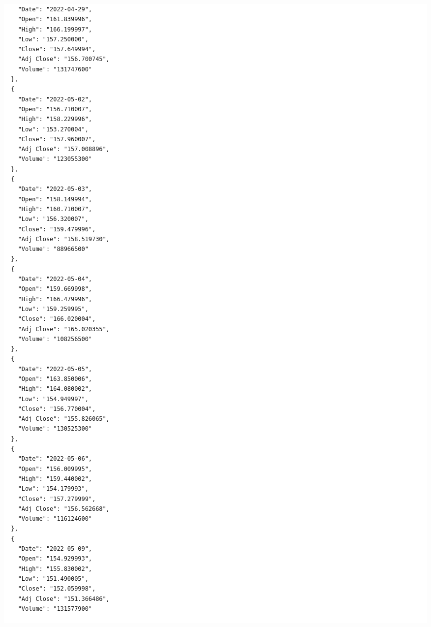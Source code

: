 ```
    "Date": "2022-04-29",
    "Open": "161.839996",
    "High": "166.199997",
    "Low": "157.250000",
    "Close": "157.649994",
    "Adj Close": "156.700745",
    "Volume": "131747600"
  },
  {
    "Date": "2022-05-02",
    "Open": "156.710007",
    "High": "158.229996",
    "Low": "153.270004",
    "Close": "157.960007",
    "Adj Close": "157.008896",
    "Volume": "123055300"
  },
  {
    "Date": "2022-05-03",
    "Open": "158.149994",
    "High": "160.710007",
    "Low": "156.320007",
    "Close": "159.479996",
    "Adj Close": "158.519730",
    "Volume": "88966500"
  },
  {
    "Date": "2022-05-04",
    "Open": "159.669998",
    "High": "166.479996",
    "Low": "159.259995",
    "Close": "166.020004",
    "Adj Close": "165.020355",
    "Volume": "108256500"
  },
  {
    "Date": "2022-05-05",
    "Open": "163.850006",
    "High": "164.080002",
    "Low": "154.949997",
    "Close": "156.770004",
    "Adj Close": "155.826065",
    "Volume": "130525300"
  },
  {
    "Date": "2022-05-06",
    "Open": "156.009995",
    "High": "159.440002",
    "Low": "154.179993",
    "Close": "157.279999",
    "Adj Close": "156.562668",
    "Volume": "116124600"
  },
  {
    "Date": "2022-05-09",
    "Open": "154.929993",
    "High": "155.830002",
    "Low": "151.490005",
    "Close": "152.059998",
    "Adj Close": "151.366486",
    "Volume": "131577900"


```